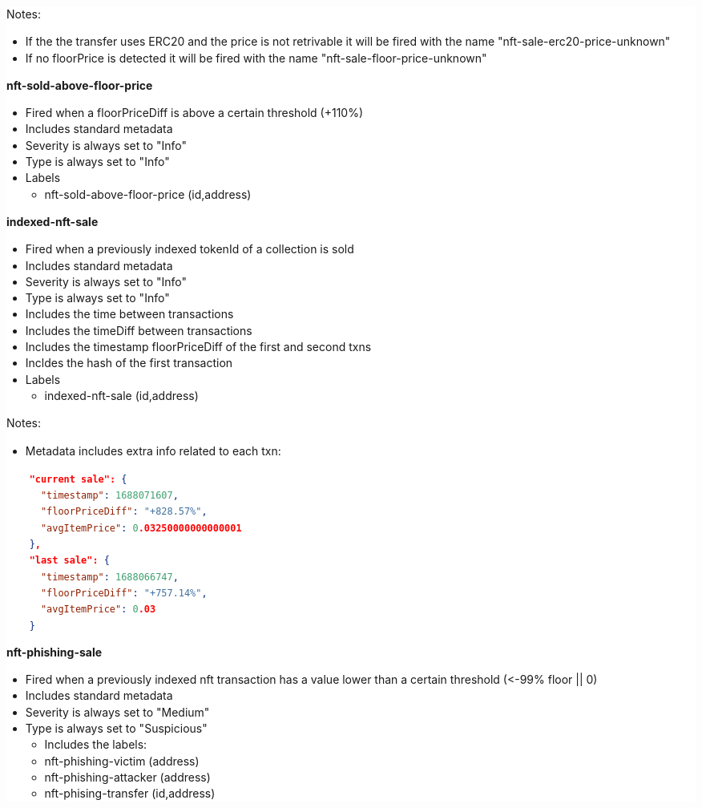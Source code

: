 Notes:
- If the the transfer uses ERC20 and the price is not retrivable it will be fired with the name "nft-sale-erc20-price-unknown"
- If no floorPrice is detected it will be fired with the name "nft-sale-floor-price-unknown"

**nft-sold-above-floor-price**

- Fired when a floorPriceDiff is above a certain threshold (+110%)
- Includes standard metadata
- Severity is always set to "Info"
- Type is always set to "Info"
- Labels
  - nft-sold-above-floor-price (id,address)

**indexed-nft-sale**

- Fired when a previously indexed tokenId of a collection is sold
- Includes standard metadata
- Severity is always set to "Info"
- Type is always set to "Info"
- Includes the time between transactions
- Includes the timeDiff between transactions
- Includes the timestamp floorPriceDiff of the first and second txns
- Incldes the hash of the first transaction
- Labels
  - indexed-nft-sale (id,address)

Notes:

- Metadata includes extra info related to each txn:
```json
    "current sale": {
      "timestamp": 1688071607,
      "floorPriceDiff": "+828.57%",
      "avgItemPrice": 0.03250000000000001
    },
    "last sale": {
      "timestamp": 1688066747,
      "floorPriceDiff": "+757.14%",
      "avgItemPrice": 0.03
    }
```


**nft-phishing-sale**

  - Fired when a previously indexed nft transaction has a value lower than a certain threshold (<-99% floor || 0)
  - Includes standard metadata
  - Severity is always set to "Medium"
  - Type is always set to "Suspicious"
    - Includes the labels:
    - nft-phishing-victim (address)
    - nft-phishing-attacker (address)
    - nft-phising-transfer (id,address)
